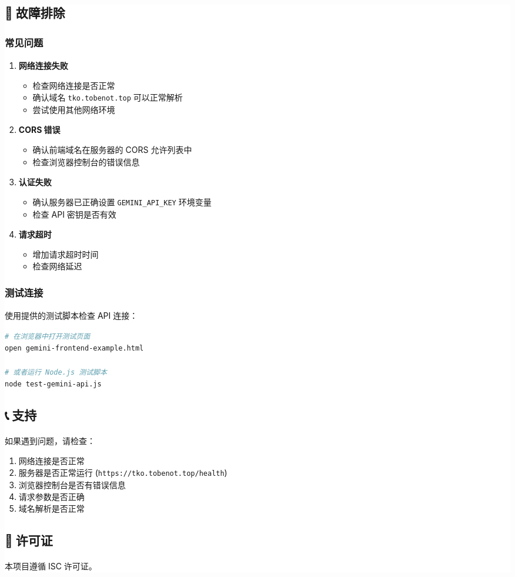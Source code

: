 ## 🔧 故障排除

### 常见问题

1. **网络连接失败**
   - 检查网络连接是否正常
   - 确认域名 `tko.tobenot.top` 可以正常解析
   - 尝试使用其他网络环境

2. **CORS 错误**
   - 确认前端域名在服务器的 CORS 允许列表中
   - 检查浏览器控制台的错误信息

3. **认证失败**
   - 确认服务器已正确设置 `GEMINI_API_KEY` 环境变量
   - 检查 API 密钥是否有效

4. **请求超时**
   - 增加请求超时时间
   - 检查网络延迟

### 测试连接

使用提供的测试脚本检查 API 连接：

```bash
# 在浏览器中打开测试页面
open gemini-frontend-example.html

# 或者运行 Node.js 测试脚本
node test-gemini-api.js
```

## 📞 支持

如果遇到问题，请检查：

1. 网络连接是否正常
2. 服务器是否正常运行 (`https://tko.tobenot.top/health`)
3. 浏览器控制台是否有错误信息
4. 请求参数是否正确
5. 域名解析是否正常

## 📄 许可证

本项目遵循 ISC 许可证。